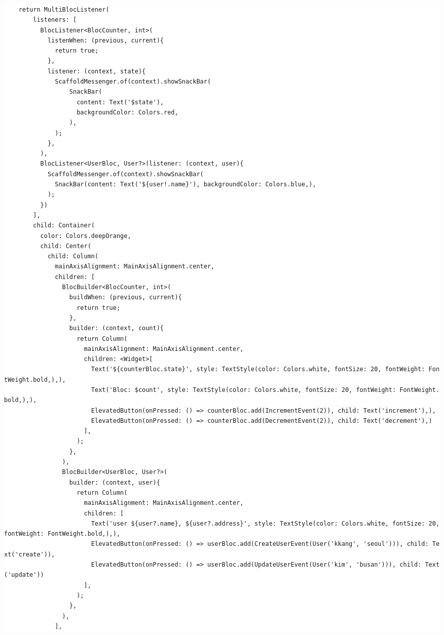 ```
    return MultiBlocListener(
        listeners: [
          BlocListener<BlocCounter, int>(
            listenWhen: (previous, current){
              return true;
            },
            listener: (context, state){
              ScaffoldMessenger.of(context).showSnackBar(
                  SnackBar(
                    content: Text('$state'),
                    backgroundColor: Colors.red,
                  ),
              );
            },
          ),
          BlocListener<UserBloc, User?>(listener: (context, user){
            ScaffoldMessenger.of(context).showSnackBar(
              SnackBar(content: Text('${user!.name}'), backgroundColor: Colors.blue,),
            );
          })
        ],
        child: Container(
          color: Colors.deepOrange,
          child: Center(
            child: Column(
              mainAxisAlignment: MainAxisAlignment.center,
              children: [
                BlocBuilder<BlocCounter, int>(
                  buildWhen: (previous, current){
                    return true;
                  },
                  builder: (context, count){
                    return Column(
                      mainAxisAlignment: MainAxisAlignment.center,
                      children: <Widget>[
                        Text('${counterBloc.state}', style: TextStyle(color: Colors.white, fontSize: 20, fontWeight: FontWeight.bold,),),
                        Text('Bloc: $count', style: TextStyle(color: Colors.white, fontSize: 20, fontWeight: FontWeight.bold,),),
                        ElevatedButton(onPressed: () => counterBloc.add(IncrementEvent(2)), child: Text('increment'),),
                        ElevatedButton(onPressed: () => counterBloc.add(DecrementEvent(2)), child: Text('decrement'),)
                      ],
                    );
                  },
                ),
                BlocBuilder<UserBloc, User?>(
                  builder: (context, user){
                    return Column(
                      mainAxisAlignment: MainAxisAlignment.center,
                      children: [
                        Text('user ${user?.name}, ${user?.address}', style: TextStyle(color: Colors.white, fontSize: 20, fontWeight: FontWeight.bold,),),
                        ElevatedButton(onPressed: () => userBloc.add(CreateUserEvent(User('kkang', 'seoul'))), child: Text('create')),
                        ElevatedButton(onPressed: () => userBloc.add(UpdateUserEvent(User('kim', 'busan'))), child: Text('update'))
                      ],
                    );
                  },
                ),
              ],
```